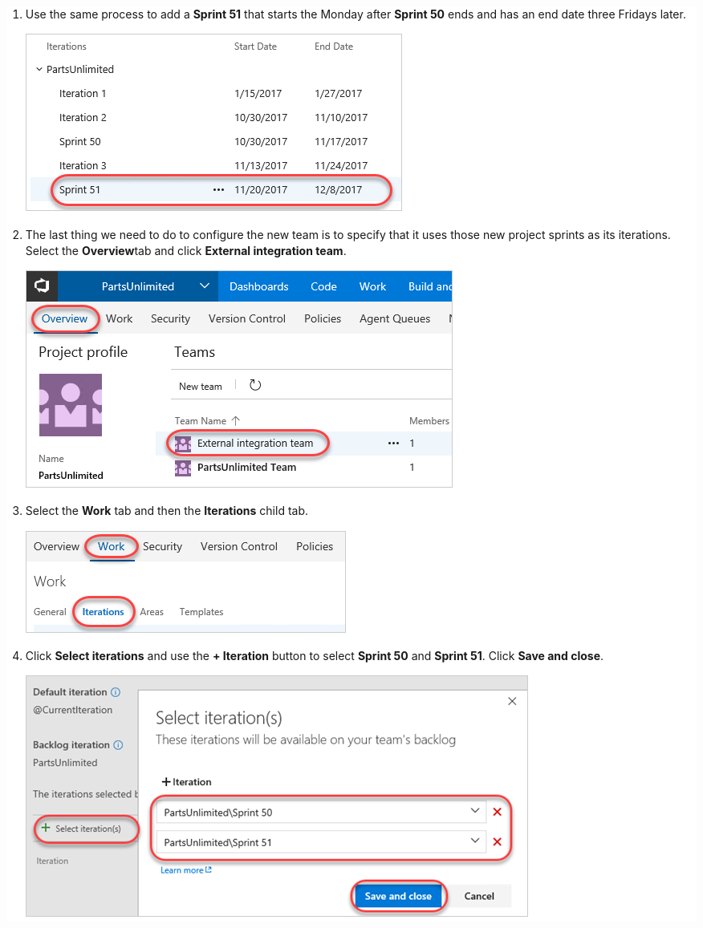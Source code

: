1. Use the same process to add a **Sprint 51** that starts the Monday after **Sprint 50** ends and has an end date three Fridays later.

    ![](images/031.png)

1. The last thing we need to do to configure the new team is to specify that it uses those new project sprints as its iterations. Select the **Overview**tab and click **External integration team**.

    ![](images/032.png)

1. Select the **Work** tab and then the **Iterations** child tab.

    ![](images/033.png)

1. Click **Select iterations** and use the **+ Iteration** button to select **Sprint 50** and **Sprint 51**. Click **Save and close**.

   ![](images/034.png)